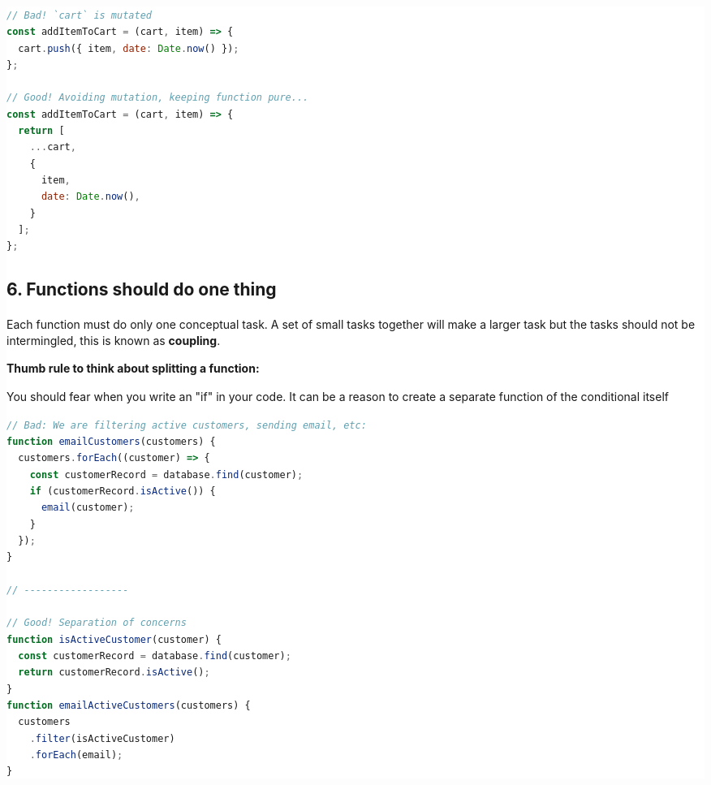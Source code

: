 ```javascript
// Bad! `cart` is mutated
const addItemToCart = (cart, item) => {
  cart.push({ item, date: Date.now() });
}; 

// Good! Avoiding mutation, keeping function pure...
const addItemToCart = (cart, item) => {
  return [
    ...cart,
    {
      item, 
      date: Date.now(),
    }
  ];
};
```

## 6. Functions should do one thing

Each function must do only one conceptual task. A set of small tasks together will make a larger task but the tasks should not be intermingled, this is known as **coupling**.

**Thumb rule to think about splitting a function:**

You should fear when you write an "if" in your code. It can be a reason to create a separate function of the conditional itself

```javascript
// Bad: We are filtering active customers, sending email, etc:
function emailCustomers(customers) {
  customers.forEach((customer) => {
    const customerRecord = database.find(customer);
    if (customerRecord.isActive()) {
      email(customer);
    }
  });
}

// ------------------

// Good! Separation of concerns
function isActiveCustomer(customer) {
  const customerRecord = database.find(customer);
  return customerRecord.isActive();
}
function emailActiveCustomers(customers) {
  customers
    .filter(isActiveCustomer)
    .forEach(email);
}
```
